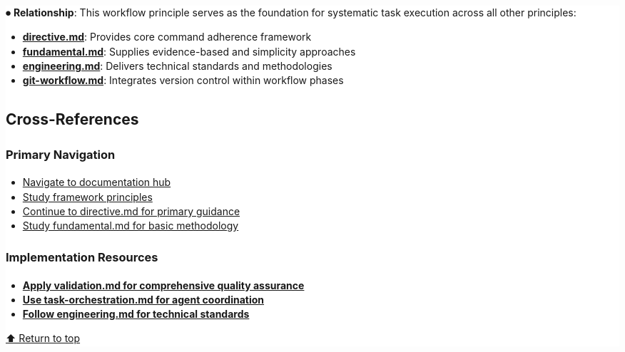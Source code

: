 ⏺ **Relationship**: This workflow principle serves as the foundation for systematic task execution across all other principles:

- **[directive.md](directive.md)**: Provides core command adherence framework
- **[fundamental.md](fundamental.md)**: Supplies evidence-based and simplicity approaches
- **[engineering.md](engineering.md)**: Delivers technical standards and methodologies
- **[git-workflow.md](git-workflow.md)**: Integrates version control within workflow phases

## Cross-References

### Primary Navigation

- [Navigate to documentation hub](../index.md)
- [Study framework principles](../README.md)
- [Continue to directive.md for primary guidance](directive.md)
- [Study fundamental.md for basic methodology](fundamental.md)

### Implementation Resources

- **[Apply validation.md for comprehensive quality assurance](validation.md)**
- **[Use task-orchestration.md for agent coordination](task-orchestration.md)**
- **[Follow engineering.md for technical standards](engineering.md)**

[⬆ Return to top](#workflow---systematic-execution-methodology)
